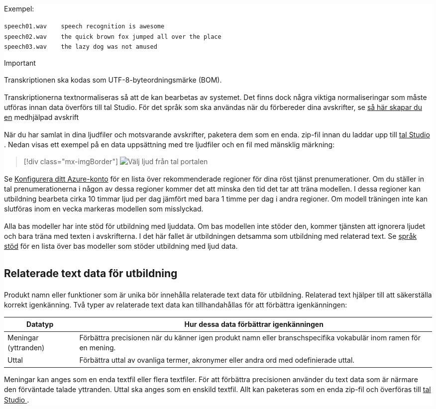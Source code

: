 Exempel:



```input
speech01.wav    speech recognition is awesome
speech02.wav    the quick brown fox jumped all over the place
speech03.wav    the lazy dog was not amused
```

> [!IMPORTANT]
> Transkriptionen ska kodas som UTF-8-byteordningsmärke (BOM).

Transkriptionerna textnormaliseras så att de kan bearbetas av systemet. Det finns dock några viktiga normaliseringar som måste utföras innan data överförs till tal Studio. För det språk som ska användas när du förbereder dina avskrifter, se [så här skapar du en](how-to-custom-speech-human-labeled-transcriptions.md) medhjälpad avskrift

När du har samlat in dina ljudfiler och motsvarande avskrifter, paketera dem som en enda. zip-fil innan du laddar upp till <a href="https://speech.microsoft.com/customspeech" target="_blank">tal Studio <span class="docon docon-navigate-external x-hidden-focus"></span> </a>. Nedan visas ett exempel på en data uppsättning med tre ljudfiler och en fil med mänsklig märkning:

> [!div class="mx-imgBorder"]
> ![Välj ljud från tal portalen](./media/custom-speech/custom-speech-audio-transcript-pairs.png)

Se [Konfigurera ditt Azure-konto](custom-speech-overview.md#set-up-your-azure-account) för en lista över rekommenderade regioner för dina röst tjänst prenumerationer. Om du ställer in tal prenumerationerna i någon av dessa regioner kommer det att minska den tid det tar att träna modellen. I dessa regioner kan utbildning bearbeta cirka 10 timmar ljud per dag jämfört med bara 1 timme per dag i andra regioner. Om modell träningen inte kan slutföras inom en vecka markeras modellen som misslyckad.

Alla bas modeller har inte stöd för utbildning med ljuddata. Om bas modellen inte stöder den, kommer tjänsten att ignorera ljudet och bara träna med texten i avskrifterna. I det här fallet är utbildningen detsamma som utbildning med relaterad text. Se [språk stöd](language-support.md#speech-to-text) för en lista över bas modeller som stöder utbildning med ljud data.

## <a name="related-text-data-for-training"></a>Relaterade text data för utbildning

Produkt namn eller funktioner som är unika bör innehålla relaterade text data för utbildning. Relaterad text hjälper till att säkerställa korrekt igenkänning. Två typer av relaterade text data kan tillhandahållas för att förbättra igenkänningen:

| Datatyp | Hur dessa data förbättrar igenkänningen |
|-----------|------------------------------------|
| Meningar (yttranden) | Förbättra precisionen när du känner igen produkt namn eller branschspecifika vokabulär inom ramen för en mening. |
| Uttal | Förbättra uttal av ovanliga termer, akronymer eller andra ord med odefinierade uttal. |

Meningar kan anges som en enda textfil eller flera textfiler. För att förbättra precisionen använder du text data som är närmare den förväntade talade yttranden. Uttal ska anges som en enskild textfil. Allt kan paketeras som en enda zip-fil och överföras till <a href="https://speech.microsoft.com/customspeech" target="_blank">tal <span class="docon docon-navigate-external x-hidden-focus"></span> Studio </a>.
